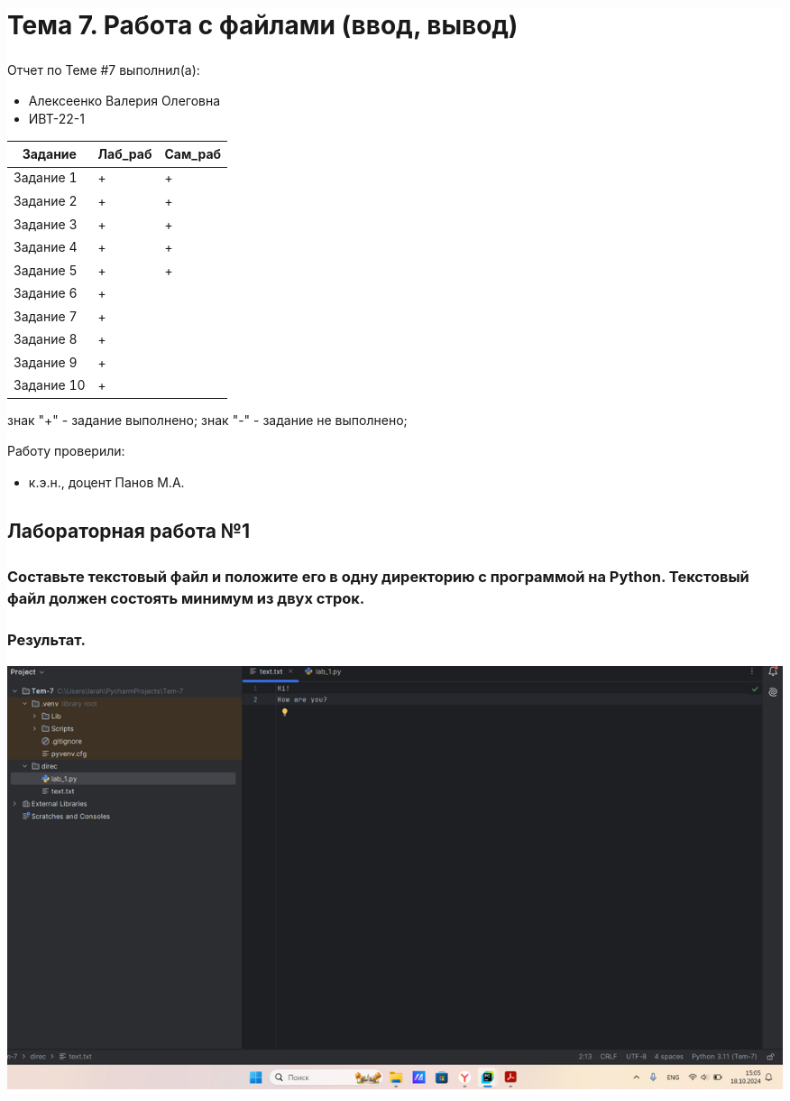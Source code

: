 # Тема 7. Работа с файлами (ввод, вывод)
Отчет по Теме #7 выполнил(а):
- Алексеенко Валерия Олеговна
- ИВТ-22-1

| Задание | Лаб_раб | Сам_раб |
| ------ | ------ | ------ |
| Задание 1 | + | + |
| Задание 2 | + | + |
| Задание 3 | + | + |
| Задание 4 | + | + |
| Задание 5 | + | + |
| Задание 6 | + |  |
| Задание 7 | + |  |
| Задание 8 | + |  |
| Задание 9 | + |  |
| Задание 10 | + |  |

знак "+" - задание выполнено; знак "-" - задание не выполнено;

Работу проверили:
- к.э.н., доцент Панов М.А.

## Лабораторная работа №1
### Составьте текстовый файл и положите его в одну директорию  с  программой на Python. Текстовый файл должен состоять минимум из  двух строк.

### Результат.
![Меню](pic/lab_1.png)
